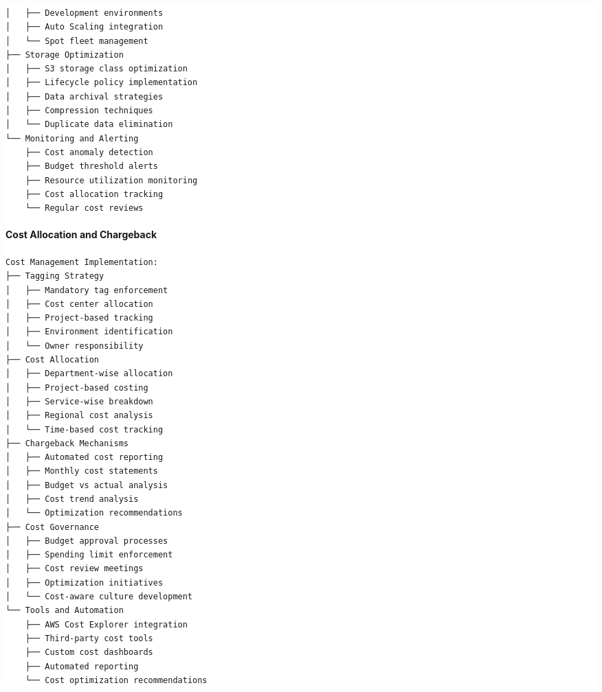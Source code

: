 ```
│   ├── Development environments
│   ├── Auto Scaling integration
│   └── Spot fleet management
├── Storage Optimization
│   ├── S3 storage class optimization
│   ├── Lifecycle policy implementation
│   ├── Data archival strategies
│   ├── Compression techniques
│   └── Duplicate data elimination
└── Monitoring and Alerting
    ├── Cost anomaly detection
    ├── Budget threshold alerts
    ├── Resource utilization monitoring
    ├── Cost allocation tracking
    └── Regular cost reviews
```

#### Cost Allocation and Chargeback
```
Cost Management Implementation:
├── Tagging Strategy
│   ├── Mandatory tag enforcement
│   ├── Cost center allocation
│   ├── Project-based tracking
│   ├── Environment identification
│   └── Owner responsibility
├── Cost Allocation
│   ├── Department-wise allocation
│   ├── Project-based costing
│   ├── Service-wise breakdown
│   ├── Regional cost analysis
│   └── Time-based cost tracking
├── Chargeback Mechanisms
│   ├── Automated cost reporting
│   ├── Monthly cost statements
│   ├── Budget vs actual analysis
│   ├── Cost trend analysis
│   └── Optimization recommendations
├── Cost Governance
│   ├── Budget approval processes
│   ├── Spending limit enforcement
│   ├── Cost review meetings
│   ├── Optimization initiatives
│   └── Cost-aware culture development
└── Tools and Automation
    ├── AWS Cost Explorer integration
    ├── Third-party cost tools
    ├── Custom cost dashboards
    ├── Automated reporting
    └── Cost optimization recommendations
```

